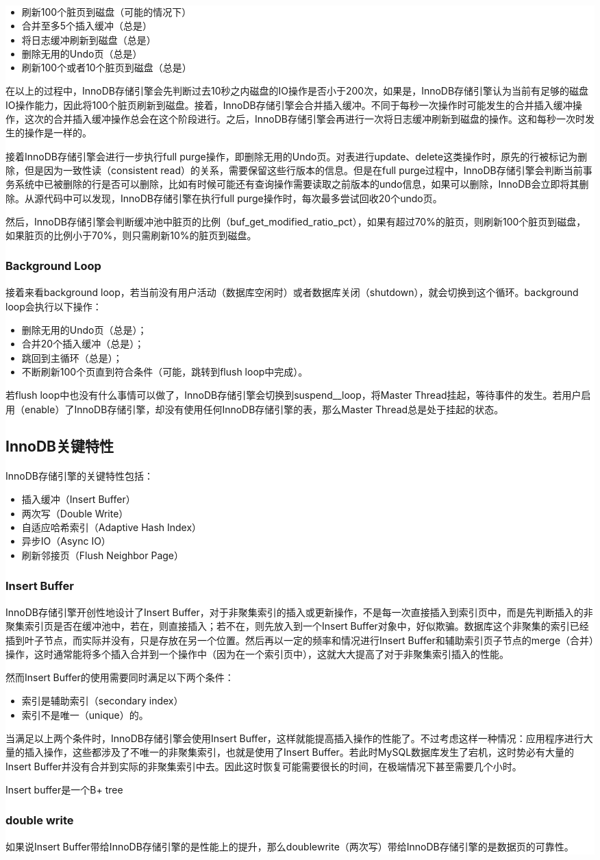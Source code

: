 * 刷新100个脏页到磁盘（可能的情况下）
* 合并至多5个插入缓冲（总是）
* 将日志缓冲刷新到磁盘（总是）
* 删除无用的Undo页（总是）
* 刷新100个或者10个脏页到磁盘（总是）

在以上的过程中，InnoDB存储引擎会先判断过去10秒之内磁盘的IO操作是否小于200次，如果是，InnoDB存储引擎认为当前有足够的磁盘IO操作能力，因此将100个脏页刷新到磁盘。接着，InnoDB存储引擎会合并插入缓冲。不同于每秒一次操作时可能发生的合并插入缓冲操作，这次的合并插入缓冲操作总会在这个阶段进行。之后，InnoDB存储引擎会再进行一次将日志缓冲刷新到磁盘的操作。这和每秒一次时发生的操作是一样的。

接着InnoDB存储引擎会进行一步执行full purge操作，即删除无用的Undo页。对表进行update、delete这类操作时，原先的行被标记为删除，但是因为一致性读（consistent read）的关系，需要保留这些行版本的信息。但是在full purge过程中，InnoDB存储引擎会判断当前事务系统中已被删除的行是否可以删除，比如有时候可能还有查询操作需要读取之前版本的undo信息，如果可以删除，InnoDB会立即将其删除。从源代码中可以发现，InnoDB存储引擎在执行full purge操作时，每次最多尝试回收20个undo页。

然后，InnoDB存储引擎会判断缓冲池中脏页的比例（buf_get_modified_ratio_pct），如果有超过70%的脏页，则刷新100个脏页到磁盘，如果脏页的比例小于70%，则只需刷新10%的脏页到磁盘。

### Background Loop
接着来看background loop，若当前没有用户活动（数据库空闲时）或者数据库关闭（shutdown），就会切换到这个循环。background loop会执行以下操作：
* 删除无用的Undo页（总是）；
* 合并20个插入缓冲（总是）；
* 跳回到主循环（总是）；
* 不断刷新100个页直到符合条件（可能，跳转到flush loop中完成）。

若flush loop中也没有什么事情可以做了，InnoDB存储引擎会切换到suspend__loop，将Master Thread挂起，等待事件的发生。若用户启用（enable）了InnoDB存储引擎，却没有使用任何InnoDB存储引擎的表，那么Master Thread总是处于挂起的状态。

## InnoDB关键特性
InnoDB存储引擎的关键特性包括：
* 插入缓冲（Insert Buffer）
* 两次写（Double Write）
* 自适应哈希索引（Adaptive Hash Index）
* 异步IO（Async IO）
* 刷新邻接页（Flush Neighbor Page）

### Insert Buffer

InnoDB存储引擎开创性地设计了Insert Buffer，对于非聚集索引的插入或更新操作，不是每一次直接插入到索引页中，而是先判断插入的非聚集索引页是否在缓冲池中，若在，则直接插入；若不在，则先放入到一个Insert Buffer对象中，好似欺骗。数据库这个非聚集的索引已经插到叶子节点，而实际并没有，只是存放在另一个位置。然后再以一定的频率和情况进行Insert Buffer和辅助索引页子节点的merge（合并）操作，这时通常能将多个插入合并到一个操作中（因为在一个索引页中），这就大大提高了对于非聚集索引插入的性能。

然而Insert Buffer的使用需要同时满足以下两个条件：
* 索引是辅助索引（secondary index）
* 索引不是唯一（unique）的。

当满足以上两个条件时，InnoDB存储引擎会使用Insert Buffer，这样就能提高插入操作的性能了。不过考虑这样一种情况：应用程序进行大量的插入操作，这些都涉及了不唯一的非聚集索引，也就是使用了Insert Buffer。若此时MySQL数据库发生了宕机，这时势必有大量的Insert Buffer并没有合并到实际的非聚集索引中去。因此这时恢复可能需要很长的时间，在极端情况下甚至需要几个小时。

Insert buffer是一个B+ tree

### double write
如果说Insert Buffer带给InnoDB存储引擎的是性能上的提升，那么doublewrite（两次写）带给InnoDB存储引擎的是数据页的可靠性。
